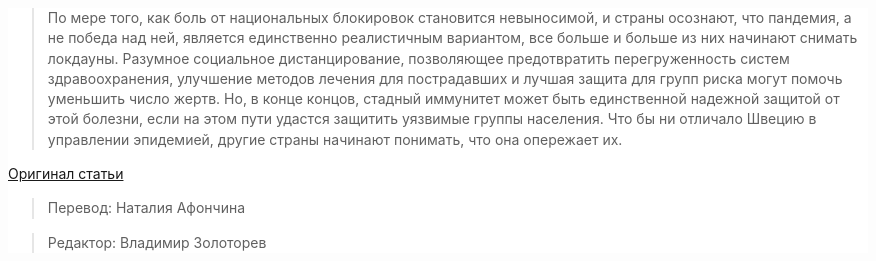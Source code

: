 > По мере того, как боль от национальных блокировок становится невыносимой, и страны осознают, что пандемия, а не победа над ней, является единственно реалистичным вариантом, все больше и больше из них начинают снимать локдауны. Разумное социальное дистанцирование, позволяющее предотвратить перегруженность систем здравоохранения, улучшение методов лечения для пострадавших и лучшая защита для групп риска могут помочь уменьшить число жертв. Но, в конце концов, стадный иммунитет может быть единственной надежной защитой от этой болезни, если на этом пути удастся защитить уязвимые группы населения. Что бы ни отличало Швецию в управлении эпидемией, другие страны начинают понимать, что она опережает их.

[Оригинал статьи](https://mises.org/wire/do-lockdowns-work-mounting-evidence-says-no)

> Перевод: Наталия Афончина

> Редактор: Владимир Золоторев
